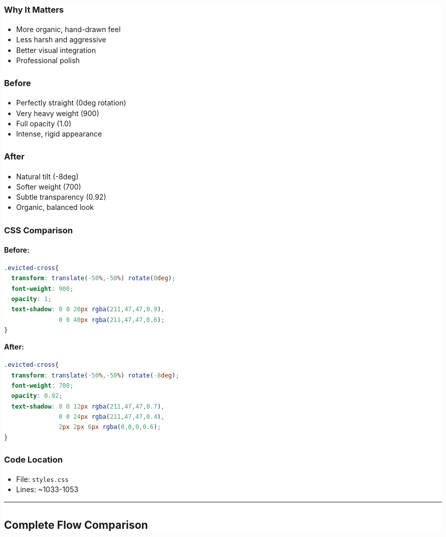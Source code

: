 ### Why It Matters
- More organic, hand-drawn feel
- Less harsh and aggressive
- Better visual integration
- Professional polish

### Before
- Perfectly straight (0deg rotation)
- Very heavy weight (900)
- Full opacity (1.0)
- Intense, rigid appearance

### After
- Natural tilt (-8deg)
- Softer weight (700)
- Subtle transparency (0.92)
- Organic, balanced look

### CSS Comparison

**Before:**
```css
.evicted-cross{
  transform: translate(-50%,-50%) rotate(0deg);
  font-weight: 900;
  opacity: 1;
  text-shadow: 0 0 20px rgba(211,47,47,0.9),
               0 0 40px rgba(211,47,47,0.6);
}
```

**After:**
```css
.evicted-cross{
  transform: translate(-50%,-50%) rotate(-8deg);
  font-weight: 700;
  opacity: 0.92;
  text-shadow: 0 0 12px rgba(211,47,47,0.7),
               0 0 24px rgba(211,47,47,0.4),
               2px 2px 6px rgba(0,0,0,0.6);
}
```

### Code Location
- File: `styles.css`
- Lines: ~1033-1053

---

## Complete Flow Comparison
